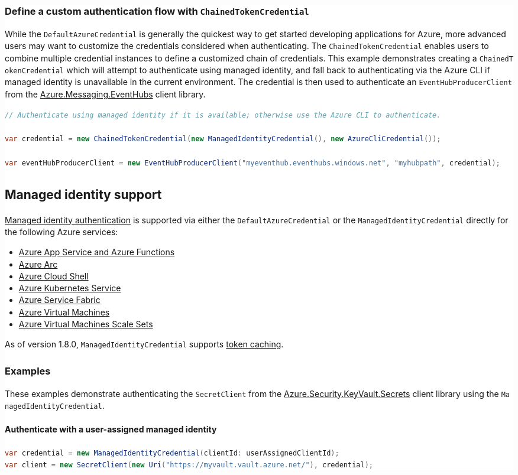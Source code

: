 ### Define a custom authentication flow with `ChainedTokenCredential`

While the `DefaultAzureCredential` is generally the quickest way to get started developing applications for Azure, more advanced users may want to customize the credentials considered when authenticating. The `ChainedTokenCredential` enables users to combine multiple credential instances to define a customized chain of credentials. This example demonstrates creating a `ChainedTokenCredential` which will attempt to authenticate using managed identity, and fall back to authenticating via the Azure CLI if managed identity is unavailable in the current environment. The credential is then used to authenticate an `EventHubProducerClient` from the [Azure.Messaging.EventHubs][eventhubs_client_library] client library.

```C# Snippet:CustomChainedTokenCredential
// Authenticate using managed identity if it is available; otherwise use the Azure CLI to authenticate.

var credential = new ChainedTokenCredential(new ManagedIdentityCredential(), new AzureCliCredential());

var eventHubProducerClient = new EventHubProducerClient("myeventhub.eventhubs.windows.net", "myhubpath", credential);
```

## Managed identity support

[Managed identity authentication](https://learn.microsoft.com/entra/identity/managed-identities-azure-resources/overview) is supported via either the `DefaultAzureCredential` or the `ManagedIdentityCredential` directly for the following Azure services:

* [Azure App Service and Azure Functions](https://learn.microsoft.com/azure/app-service/overview-managed-identity?tabs=dotnet)
* [Azure Arc](https://learn.microsoft.com/azure/azure-arc/servers/managed-identity-authentication)
* [Azure Cloud Shell](https://learn.microsoft.com/azure/cloud-shell/msi-authorization)
* [Azure Kubernetes Service](https://learn.microsoft.com/azure/aks/use-managed-identity)
* [Azure Service Fabric](https://learn.microsoft.com/azure/service-fabric/concepts-managed-identity)
* [Azure Virtual Machines](https://learn.microsoft.com/entra/identity/managed-identities-azure-resources/how-to-use-vm-token)
* [Azure Virtual Machines Scale Sets](https://learn.microsoft.com/entra/identity/managed-identities-azure-resources/qs-configure-powershell-windows-vmss)

As of version 1.8.0, `ManagedIdentityCredential` supports [token caching](#token-caching).

### Examples

These examples demonstrate authenticating the `SecretClient` from the [Azure.Security.KeyVault.Secrets][secrets_client_library] client library using the `ManagedIdentityCredential`.

#### Authenticate with a user-assigned managed identity

```C# Snippet:AuthenticatingWithManagedIdentityCredentialUserAssigned
var credential = new ManagedIdentityCredential(clientId: userAssignedClientId);
var client = new SecretClient(new Uri("https://myvault.vault.azure.net/"), credential);
```


[azure_cli]: https://learn.microsoft.com/cli/azure
[azure_powerShell]: https://learn.microsoft.com/powershell/azure
[azure_sub]: https://azure.microsoft.com/free/dotnet/
[source]: https://github.com/Azure/azure-sdk-for-net/tree/main/sdk/identity/Azure.Identity/src
[package]: https://www.nuget.org/packages/Azure.Identity
[entraid_doc]: https://learn.microsoft.com/entra/identity/
[entraid_err_doc]: https://learn.microsoft.com/entra/identity-platform/reference-error-codes
[code_of_conduct]: https://opensource.microsoft.com/codeofconduct/
[code_of_conduct_faq]: https://opensource.microsoft.com/codeofconduct/faq/
[nuget]: https://www.nuget.org/
[secrets_client_library]: https://github.com/Azure/azure-sdk-for-net/tree/main/sdk/keyvault/Azure.Security.KeyVault.Secrets
[blobs_client_library]: https://github.com/Azure/azure-sdk-for-net/tree/main/sdk/storage/Azure.Storage.Blobs
[eventhubs_client_library]: https://github.com/Azure/azure-sdk-for-net/tree/main/sdk/eventhub/Azure.Messaging.EventHubs
[azure_core_library]: https://github.com/Azure/azure-sdk-for-net/tree/main/sdk/core/Azure.Core
[identity_api_docs]: https://learn.microsoft.com/dotnet/api/azure.identity?view=azure-dotnet
[vs_login_image]: https://raw.githubusercontent.com/Azure/azure-sdk-for-net/main/sdk/identity/Azure.Identity/images/VsLoginDialog.png
[azure_cli_login_image]: https://raw.githubusercontent.com/Azure/azure-sdk-for-net/main/sdk/identity/Azure.Identity/images/AzureCliLogin.png
[azure_cli_login_device_code_image]: https://raw.githubusercontent.com/Azure/azure-sdk-for-net/main/sdk/identity/Azure.Identity/images/AzureCliLoginDeviceCode.png
[default_azure_credential_authflow_image]: https://raw.githubusercontent.com/Azure/azure-sdk-for-net/main/sdk/identity/Azure.Identity/images/mermaidjs/DefaultAzureCredentialAuthFlow.svg
[ref_AuthorizationCodeCredential]: https://learn.microsoft.com/dotnet/api/azure.identity.authorizationcodecredential?view=azure-dotnet
[ref_AzureCliCredential]: https://learn.microsoft.com/dotnet/api/azure.identity.azureclicredential?view=azure-dotnet
[ref_AzureDeveloperCliCredential]: https://learn.microsoft.com/dotnet/api/azure.identity.azuredeveloperclicredential?view=azure-dotnet
[ref_AzurePowerShellCredential]: https://learn.microsoft.com/dotnet/api/azure.identity.azurepowershellcredential?view=azure-dotnet
[ref_ChainedTokenCredential]: https://learn.microsoft.com/dotnet/api/azure.identity.chainedtokencredential?view=azure-dotnet
[ref_ClientAssertionCredential]: https://learn.microsoft.com/dotnet/api/azure.identity.clientassertioncredential?view=azure-dotnet
[ref_ClientCertificateCredential]: https://learn.microsoft.com/dotnet/api/azure.identity.clientcertificatecredential?view=azure-dotnet
[ref_ClientSecretCredential]: https://learn.microsoft.com/dotnet/api/azure.identity.clientsecretcredential?view=azure-dotnet
[ref_DefaultAzureCredential]: https://learn.microsoft.com/dotnet/api/azure.identity.defaultazurecredential?view=azure-dotnet
[ref_DeviceCodeCredential]: https://learn.microsoft.com/dotnet/api/azure.identity.devicecodecredential?view=azure-dotnet
[ref_EnvironmentCredential]: https://learn.microsoft.com/dotnet/api/azure.identity.environmentcredential?view=azure-dotnet
[ref_InteractiveBrowserCredential]: https://learn.microsoft.com/dotnet/api/azure.identity.interactivebrowsercredential?view=azure-dotnet
[ref_ManagedIdentityCredential]: https://learn.microsoft.com/dotnet/api/azure.identity.managedidentitycredential?view=azure-dotnet
[ref_OnBehalfOfCredential]: https://learn.microsoft.com/dotnet/api/azure.identity.onbehalfofcredential?view=azure-dotnet
[ref_UsernamePasswordCredential]: https://learn.microsoft.com/dotnet/api/azure.identity.usernamepasswordcredential?view=azure-dotnet
[ref_VisualStudioCredential]: https://learn.microsoft.com/dotnet/api/azure.identity.visualstudiocredential?view=azure-dotnet
[ref_VisualStudioCodeCredential]: https://learn.microsoft.com/dotnet/api/azure.identity.visualstudiocodecredential?view=azure-dotnet
[ref_WorkloadIdentityCredential]: https://learn.microsoft.com/dotnet/api/azure.identity.workloadidentitycredential?view=azure-dotnet
[cae]: https://learn.microsoft.com/entra/identity/conditional-access/concept-continuous-access-evaluation